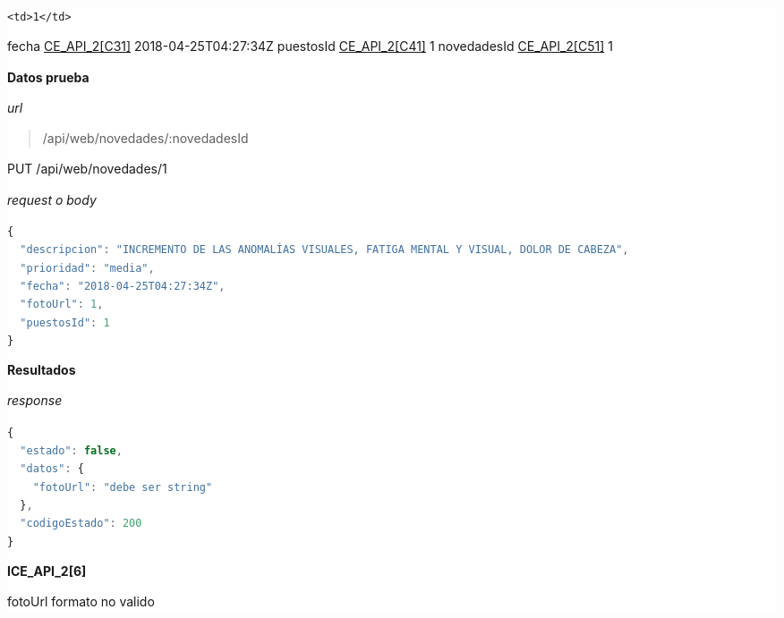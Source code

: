     <td>1</td>
  </tr>
  <tr>
    <td>fecha</td>
    <td><a href="#CE_API_2[C31]"> CE_API_2[C31]</a></td>
    <td>2018-04-25T04:27:34Z</td>
  </tr>
  <tr>
    <td>puestosId</td>
    <td><a href="#CE_API_2[C41]"> CE_API_2[C41]</a></td>
    <td>1</td>
  </tr>
  <tr>
    <td>novedadesId</td>
    <td><a href="#CE_API_2[]"> CE_API_2[C51]</a></td>
    <td>1</td>
  </tr>
</table>

__Datos prueba__

_url_ 

> /api/web/novedades/:novedadesId

PUT /api/web/novedades/1

_request o body_
```js
{
  "descripcion": "INCREMENTO DE LAS ANOMALÍAS VISUALES, FATIGA MENTAL Y VISUAL, DOLOR DE CABEZA",
  "prioridad": "media",
  "fecha": "2018-04-25T04:27:34Z",
  "fotoUrl": 1,
  "puestosId": 1
}
```

__Resultados__

_response_

```js
{
  "estado": false,
  "datos": {
    "fotoUrl": "debe ser string"
  },
  "codigoEstado": 200
}
```


__ICE_API_2[6]__

fotoUrl formato no valido

